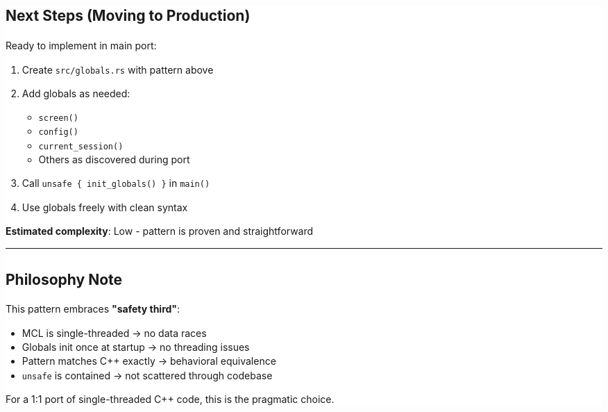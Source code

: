 
## Next Steps (Moving to Production)

Ready to implement in main port:

1. Create `src/globals.rs` with pattern above
2. Add globals as needed:
   - `screen()`
   - `config()`
   - `current_session()`
   - Others as discovered during port

3. Call `unsafe { init_globals() }` in `main()`
4. Use globals freely with clean syntax

**Estimated complexity**: Low - pattern is proven and straightforward

---

## Philosophy Note

This pattern embraces **"safety third"**:
- MCL is single-threaded → no data races
- Globals init once at startup → no threading issues
- Pattern matches C++ exactly → behavioral equivalence
- `unsafe` is contained → not scattered through codebase

For a 1:1 port of single-threaded C++ code, this is the pragmatic choice.
